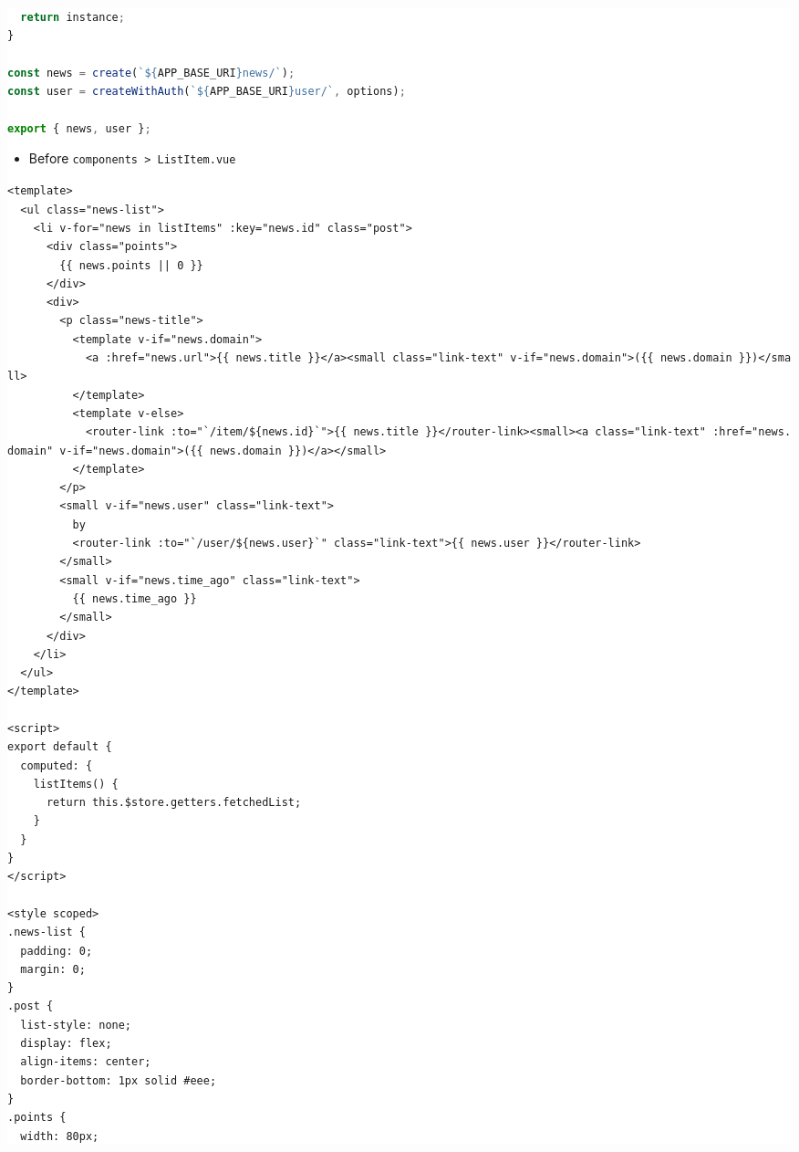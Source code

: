 ```ts
  return instance;
}

const news = create(`${APP_BASE_URI}news/`);
const user = createWithAuth(`${APP_BASE_URI}user/`, options);

export { news, user };
```

- Before `components > ListItem.vue`

```vue
<template>
  <ul class="news-list">
    <li v-for="news in listItems" :key="news.id" class="post">
      <div class="points">
        {{ news.points || 0 }}
      </div>
      <div>
        <p class="news-title">
          <template v-if="news.domain">
            <a :href="news.url">{{ news.title }}</a><small class="link-text" v-if="news.domain">({{ news.domain }})</small>
          </template>
          <template v-else>
            <router-link :to="`/item/${news.id}`">{{ news.title }}</router-link><small><a class="link-text" :href="news.domain" v-if="news.domain">({{ news.domain }})</a></small>
          </template>
        </p>
        <small v-if="news.user" class="link-text">
          by
          <router-link :to="`/user/${news.user}`" class="link-text">{{ news.user }}</router-link>
        </small>
        <small v-if="news.time_ago" class="link-text">
          {{ news.time_ago }}
        </small>
      </div>
    </li>
  </ul>
</template>

<script>
export default {
  computed: {
    listItems() {
      return this.$store.getters.fetchedList;
    }
  }
}
</script>

<style scoped>
.news-list {
  padding: 0;
  margin: 0;
}
.post {
  list-style: none;
  display: flex;
  align-items: center;
  border-bottom: 1px solid #eee;
}
.points {
  width: 80px;
```